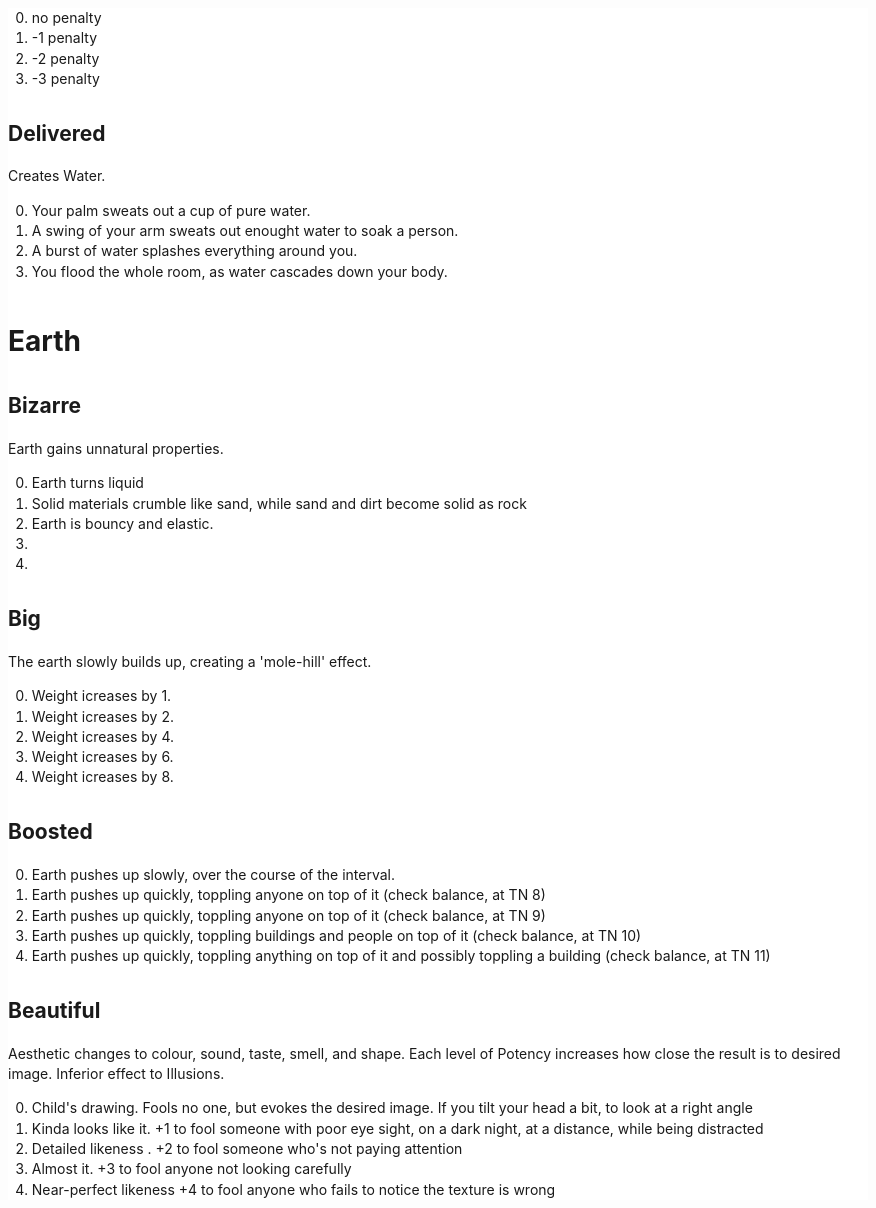 0. no penalty
1. -1 penalty
1. -2 penalty
1. -3 penalty

## Delivered

Creates Water.

0. Your palm sweats out a cup of pure water.
1. A swing of your arm sweats out enought water to soak a person.
1. A burst of water splashes everything around you.
1. You flood the whole room, as water cascades down your body.

# Earth

## Bizarre

Earth gains unnatural properties.

0. Earth turns liquid
1. Solid materials crumble like sand, while sand and dirt become solid as rock
1. Earth is bouncy and elastic.
1. 
1. 

## Big

The earth slowly builds up, creating a 'mole-hill' effect.

0. Weight icreases by 1.
1. Weight icreases by 2.
1. Weight icreases by 4.
1. Weight icreases by 6.
1. Weight icreases by 8.

## Boosted

0. Earth pushes up slowly, over the course of the interval.
1. Earth pushes up quickly, toppling anyone on top of it (check balance, at TN 8)
1. Earth pushes up quickly, toppling anyone on top of it (check balance, at TN 9)
1. Earth pushes up quickly, toppling buildings and people on top of it (check balance, at TN 10)
1. Earth pushes up quickly, toppling anything on top of it and possibly toppling a building (check balance, at TN 11)

## Beautiful

Aesthetic changes to colour, sound, taste, smell, and shape. Each level of Potency increases how close the result is to desired image. Inferior effect to Illusions.

0. Child's drawing.       Fools no one, but evokes the desired image. If you tilt your head a bit, to look at a right angle
1. Kinda looks like it.   +1 to fool someone with poor eye sight, on a dark night, at a distance, while being distracted
1. Detailed likeness .    +2 to fool someone who's not paying attention
1. Almost it.             +3 to fool anyone not looking carefully
1. Near-perfect likeness  +4 to fool anyone who fails to notice the texture is wrong
